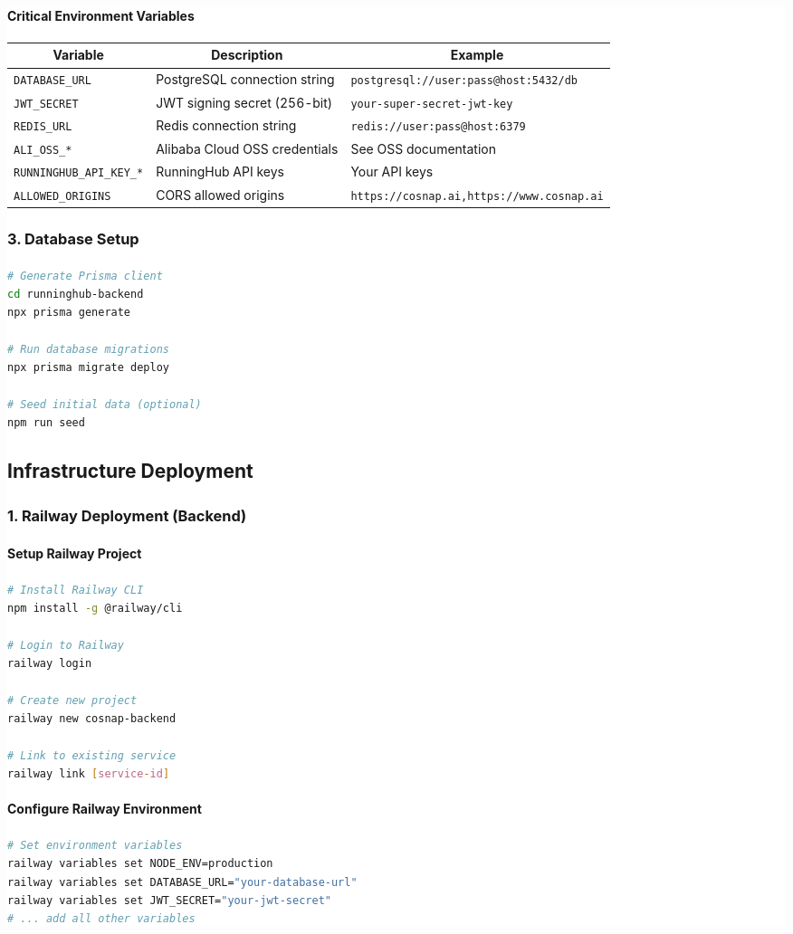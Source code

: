 #### Critical Environment Variables

| Variable | Description | Example |
|----------|-------------|---------|
| `DATABASE_URL` | PostgreSQL connection string | `postgresql://user:pass@host:5432/db` |
| `JWT_SECRET` | JWT signing secret (256-bit) | `your-super-secret-jwt-key` |
| `REDIS_URL` | Redis connection string | `redis://user:pass@host:6379` |
| `ALI_OSS_*` | Alibaba Cloud OSS credentials | See OSS documentation |
| `RUNNINGHUB_API_KEY_*` | RunningHub API keys | Your API keys |
| `ALLOWED_ORIGINS` | CORS allowed origins | `https://cosnap.ai,https://www.cosnap.ai` |

### 3. Database Setup

```bash
# Generate Prisma client
cd runninghub-backend
npx prisma generate

# Run database migrations
npx prisma migrate deploy

# Seed initial data (optional)
npm run seed
```

## Infrastructure Deployment

### 1. Railway Deployment (Backend)

#### Setup Railway Project

```bash
# Install Railway CLI
npm install -g @railway/cli

# Login to Railway
railway login

# Create new project
railway new cosnap-backend

# Link to existing service
railway link [service-id]
```

#### Configure Railway Environment

```bash
# Set environment variables
railway variables set NODE_ENV=production
railway variables set DATABASE_URL="your-database-url"
railway variables set JWT_SECRET="your-jwt-secret"
# ... add all other variables
```

